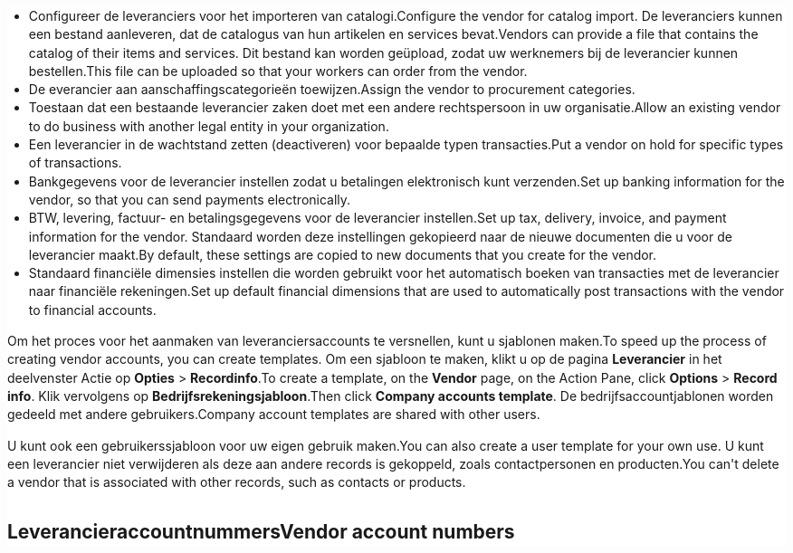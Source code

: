 -   <span data-ttu-id="1d43b-112">Configureer de leveranciers voor het importeren van catalogi.</span><span class="sxs-lookup"><span data-stu-id="1d43b-112">Configure the vendor for catalog import.</span></span> <span data-ttu-id="1d43b-113">De leveranciers kunnen een bestand aanleveren, dat de catalogus van hun artikelen en services bevat.</span><span class="sxs-lookup"><span data-stu-id="1d43b-113">Vendors can provide a file that contains the catalog of their items and services.</span></span> <span data-ttu-id="1d43b-114">Dit bestand kan worden geüpload, zodat uw werknemers bij de leverancier kunnen bestellen.</span><span class="sxs-lookup"><span data-stu-id="1d43b-114">This file can be uploaded so that your workers can order from the vendor.</span></span>
-   <span data-ttu-id="1d43b-115">De everancier aan aanschaffingscategorieën toewijzen.</span><span class="sxs-lookup"><span data-stu-id="1d43b-115">Assign the vendor to procurement categories.</span></span>
-   <span data-ttu-id="1d43b-116">Toestaan dat een bestaande leverancier zaken doet met een andere rechtspersoon in uw organisatie.</span><span class="sxs-lookup"><span data-stu-id="1d43b-116">Allow an existing vendor to do business with another legal entity in your organization.</span></span>
-   <span data-ttu-id="1d43b-117">Een leverancier in de wachtstand zetten (deactiveren) voor bepaalde typen transacties.</span><span class="sxs-lookup"><span data-stu-id="1d43b-117">Put a vendor on hold for specific types of transactions.</span></span>
-   <span data-ttu-id="1d43b-118">Bankgegevens voor de leverancier instellen zodat u betalingen elektronisch kunt verzenden.</span><span class="sxs-lookup"><span data-stu-id="1d43b-118">Set up banking information for the vendor, so that you can send payments electronically.</span></span>
-   <span data-ttu-id="1d43b-119">BTW, levering, factuur- en betalingsgegevens voor de leverancier instellen.</span><span class="sxs-lookup"><span data-stu-id="1d43b-119">Set up tax, delivery, invoice, and payment information for the vendor.</span></span> <span data-ttu-id="1d43b-120">Standaard worden deze instellingen gekopieerd naar de nieuwe documenten die u voor de leverancier maakt.</span><span class="sxs-lookup"><span data-stu-id="1d43b-120">By default, these settings are copied to new documents that you create for the vendor.</span></span>
-   <span data-ttu-id="1d43b-121">Standaard financiële dimensies instellen die worden gebruikt voor het automatisch boeken van transacties met de leverancier naar financiële rekeningen.</span><span class="sxs-lookup"><span data-stu-id="1d43b-121">Set up default financial dimensions that are used to automatically post transactions with the vendor to financial accounts.</span></span>

<span data-ttu-id="1d43b-122">Om het proces voor het aanmaken van leveranciersaccounts te versnellen, kunt u sjablonen maken.</span><span class="sxs-lookup"><span data-stu-id="1d43b-122">To speed up the process of creating vendor accounts, you can create templates.</span></span> <span data-ttu-id="1d43b-123">Om een sjabloon te maken, klikt u op de pagina **Leverancier** in het deelvenster Actie op **Opties** &gt; **Recordinfo**.</span><span class="sxs-lookup"><span data-stu-id="1d43b-123">To create a template, on the **Vendor** page, on the Action Pane, click **Options** &gt; **Record info**.</span></span> <span data-ttu-id="1d43b-124">Klik vervolgens op **Bedrijfsrekeningsjabloon**.</span><span class="sxs-lookup"><span data-stu-id="1d43b-124">Then click **Company accounts template**.</span></span> <span data-ttu-id="1d43b-125">De bedrijfsaccountjablonen worden gedeeld met andere gebruikers.</span><span class="sxs-lookup"><span data-stu-id="1d43b-125">Company account templates are shared with other users.</span></span>  

<span data-ttu-id="1d43b-126">U kunt ook een gebruikerssjabloon voor uw eigen gebruik maken.</span><span class="sxs-lookup"><span data-stu-id="1d43b-126">You can also create a user template for your own use.</span></span> <span data-ttu-id="1d43b-127">U kunt een leverancier niet verwijderen als deze aan andere records is gekoppeld, zoals contactpersonen en producten.</span><span class="sxs-lookup"><span data-stu-id="1d43b-127">You can't delete a vendor that is associated with other records, such as contacts or products.</span></span>

## <a name="vendor-account-numbers"></a><span data-ttu-id="1d43b-128">Leverancieraccountnummers</span><span class="sxs-lookup"><span data-stu-id="1d43b-128">Vendor account numbers</span></span>